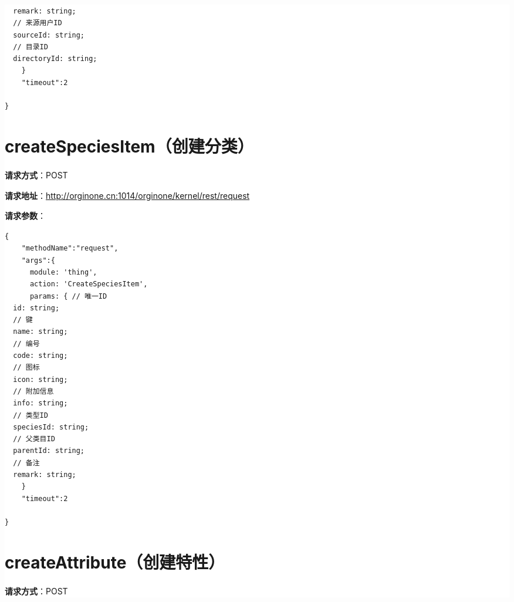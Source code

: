 ```
  remark: string;
  // 来源用户ID
  sourceId: string;
  // 目录ID
  directoryId: string;
    }
    "timeout":2
  
}
```

# createSpeciesItem（创建分类）

**请求方式**：POST

**请求地址**：http://orginone.cn:1014/orginone/kernel/rest/request

**请求参数**：

```
{
    "methodName":"request",
    "args":{
      module: 'thing',
      action: 'CreateSpeciesItem',
      params: { // 唯一ID
  id: string;
  // 键
  name: string;
  // 编号
  code: string;
  // 图标
  icon: string;
  // 附加信息
  info: string;
  // 类型ID
  speciesId: string;
  // 父类目ID
  parentId: string;
  // 备注
  remark: string;
    }
    "timeout":2
  
}
```

# createAttribute（创建特性）

**请求方式**：POST
